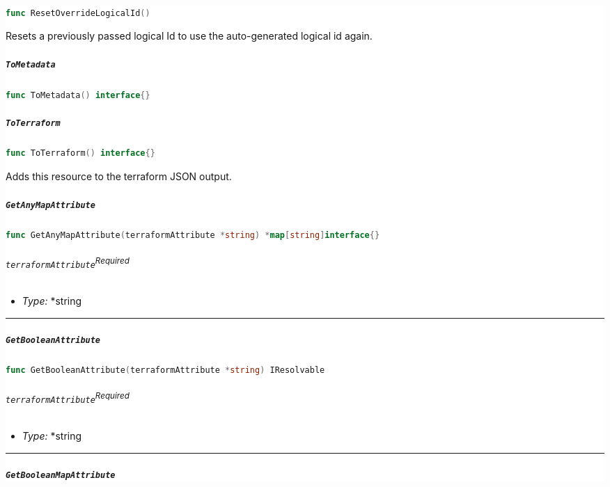 ```go
func ResetOverrideLogicalId()
```

Resets a previously passed logical Id to use the auto-generated logical id again.

##### `ToMetadata` <a name="ToMetadata" id="rhizo-co-terraform-provider-lacework.integrationGcr.IntegrationGcr.toMetadata"></a>

```go
func ToMetadata() interface{}
```

##### `ToTerraform` <a name="ToTerraform" id="rhizo-co-terraform-provider-lacework.integrationGcr.IntegrationGcr.toTerraform"></a>

```go
func ToTerraform() interface{}
```

Adds this resource to the terraform JSON output.

##### `GetAnyMapAttribute` <a name="GetAnyMapAttribute" id="rhizo-co-terraform-provider-lacework.integrationGcr.IntegrationGcr.getAnyMapAttribute"></a>

```go
func GetAnyMapAttribute(terraformAttribute *string) *map[string]interface{}
```

###### `terraformAttribute`<sup>Required</sup> <a name="terraformAttribute" id="rhizo-co-terraform-provider-lacework.integrationGcr.IntegrationGcr.getAnyMapAttribute.parameter.terraformAttribute"></a>

- *Type:* *string

---

##### `GetBooleanAttribute` <a name="GetBooleanAttribute" id="rhizo-co-terraform-provider-lacework.integrationGcr.IntegrationGcr.getBooleanAttribute"></a>

```go
func GetBooleanAttribute(terraformAttribute *string) IResolvable
```

###### `terraformAttribute`<sup>Required</sup> <a name="terraformAttribute" id="rhizo-co-terraform-provider-lacework.integrationGcr.IntegrationGcr.getBooleanAttribute.parameter.terraformAttribute"></a>

- *Type:* *string

---

##### `GetBooleanMapAttribute` <a name="GetBooleanMapAttribute" id="rhizo-co-terraform-provider-lacework.integrationGcr.IntegrationGcr.getBooleanMapAttribute"></a>
